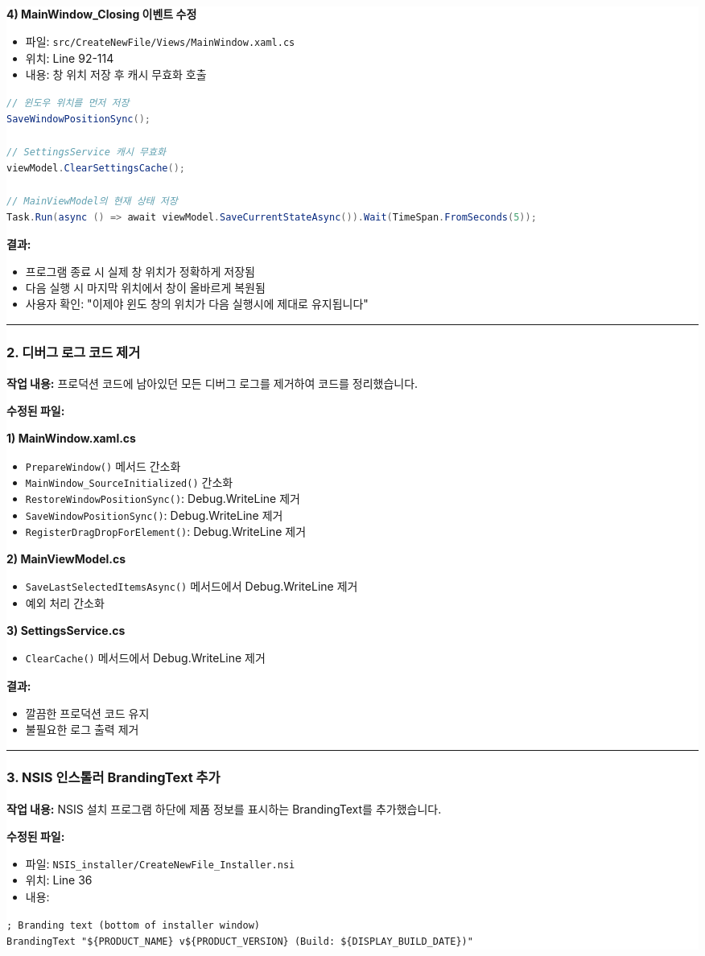 **4) MainWindow_Closing 이벤트 수정**
- 파일: `src/CreateNewFile/Views/MainWindow.xaml.cs`
- 위치: Line 92-114
- 내용: 창 위치 저장 후 캐시 무효화 호출
```csharp
// 윈도우 위치를 먼저 저장
SaveWindowPositionSync();

// SettingsService 캐시 무효화
viewModel.ClearSettingsCache();

// MainViewModel의 현재 상태 저장
Task.Run(async () => await viewModel.SaveCurrentStateAsync()).Wait(TimeSpan.FromSeconds(5));
```

**결과:**
- 프로그램 종료 시 실제 창 위치가 정확하게 저장됨
- 다음 실행 시 마지막 위치에서 창이 올바르게 복원됨
- 사용자 확인: "이제야 윈도 창의 위치가 다음 실행시에 제대로 유지됩니다"

---

### 2. 디버그 로그 코드 제거

**작업 내용:**
프로덕션 코드에 남아있던 모든 디버그 로그를 제거하여 코드를 정리했습니다.

**수정된 파일:**

**1) MainWindow.xaml.cs**
- `PrepareWindow()` 메서드 간소화
- `MainWindow_SourceInitialized()` 간소화
- `RestoreWindowPositionSync()`: Debug.WriteLine 제거
- `SaveWindowPositionSync()`: Debug.WriteLine 제거
- `RegisterDragDropForElement()`: Debug.WriteLine 제거

**2) MainViewModel.cs**
- `SaveLastSelectedItemsAsync()` 메서드에서 Debug.WriteLine 제거
- 예외 처리 간소화

**3) SettingsService.cs**
- `ClearCache()` 메서드에서 Debug.WriteLine 제거

**결과:**
- 깔끔한 프로덕션 코드 유지
- 불필요한 로그 출력 제거

---

### 3. NSIS 인스톨러 BrandingText 추가

**작업 내용:**
NSIS 설치 프로그램 하단에 제품 정보를 표시하는 BrandingText를 추가했습니다.

**수정된 파일:**
- 파일: `NSIS_installer/CreateNewFile_Installer.nsi`
- 위치: Line 36
- 내용:
```nsis
; Branding text (bottom of installer window)
BrandingText "${PRODUCT_NAME} v${PRODUCT_VERSION} (Build: ${DISPLAY_BUILD_DATE})"
```
